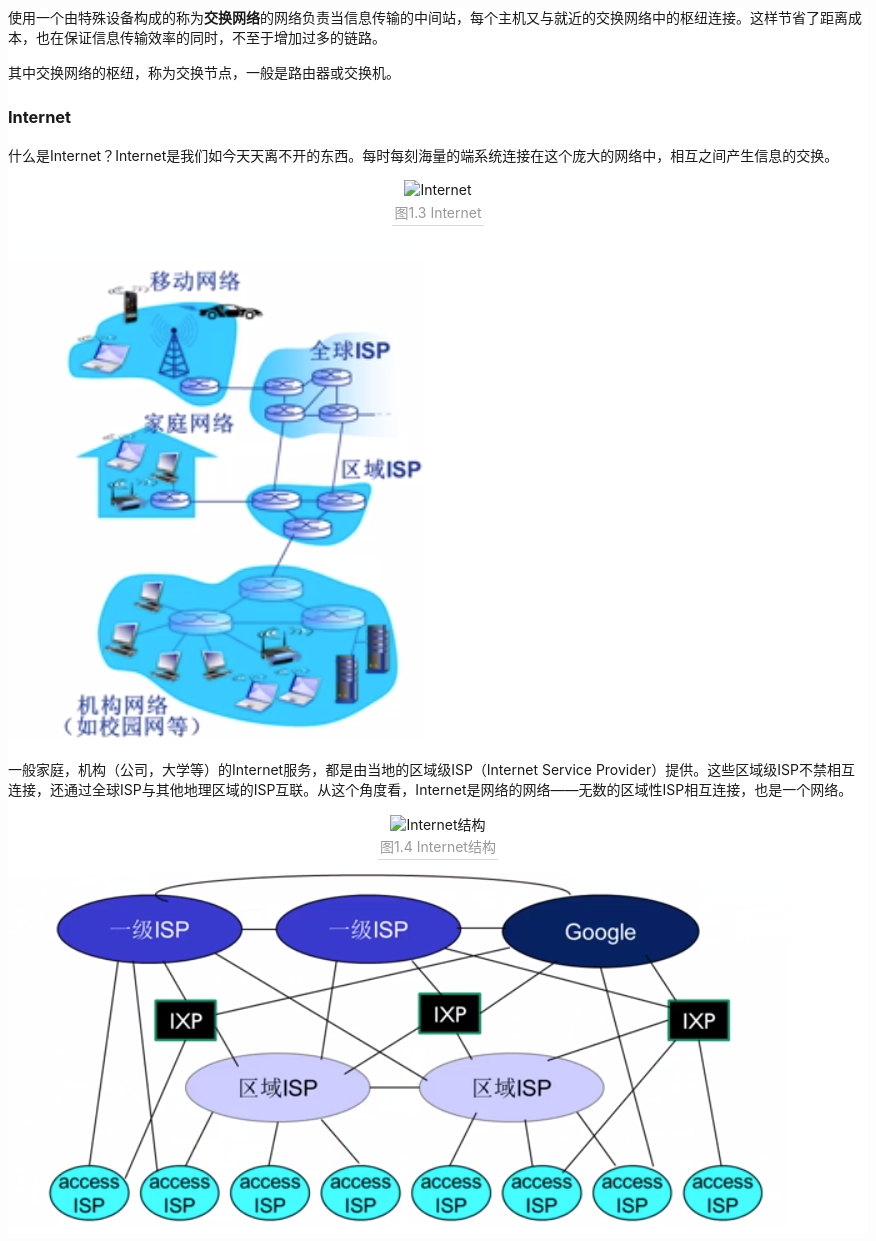 使用一个由特殊设备构成的称为**交换网络**的网络负责当信息传输的中间站，每个主机又与就近的交换网络中的枢纽连接。这样节省了距离成本，也在保证信息传输效率的同时，不至于增加过多的链路。

其中交换网络的枢纽，称为交换节点，一般是路由器或交换机。

### Internet

什么是Internet？Internet是我们如今天天离不开的东西。每时每刻海量的端系统连接在这个庞大的网络中，相互之间产生信息的交换。

<center>    <img src="{{'assets/postResources/image-20200916111536194.png'|relative_url}}" alt="Internet" />    <br>    <div style="color:orange; border-bottom: 1px solid #d9d9d9;    display: inline-block;    color: #999;    padding: 2px;">图1.3 Internet</div> </center>

![image-20200916111536194](../assets/postResources/image-20200916111536194.png)

一般家庭，机构（公司，大学等）的Internet服务，都是由当地的区域级ISP（Internet Service Provider）提供。这些区域级ISP不禁相互连接，还通过全球ISP与其他地理区域的ISP互联。从这个角度看，Internet是网络的网络——无数的区域性ISP相互连接，也是一个网络。

<center>    <img src="{{'assets/postResources/image-20200916141452676.png'|relative_url}}" alt="Internet结构" />    <br>    <div style="color:orange; border-bottom: 1px solid #d9d9d9;    display: inline-block;    color: #999;    padding: 2px;">图1.4 Internet结构</div> </center>

![image-20200916141452676](../assets/postResources/image-20200916141452676.png)
